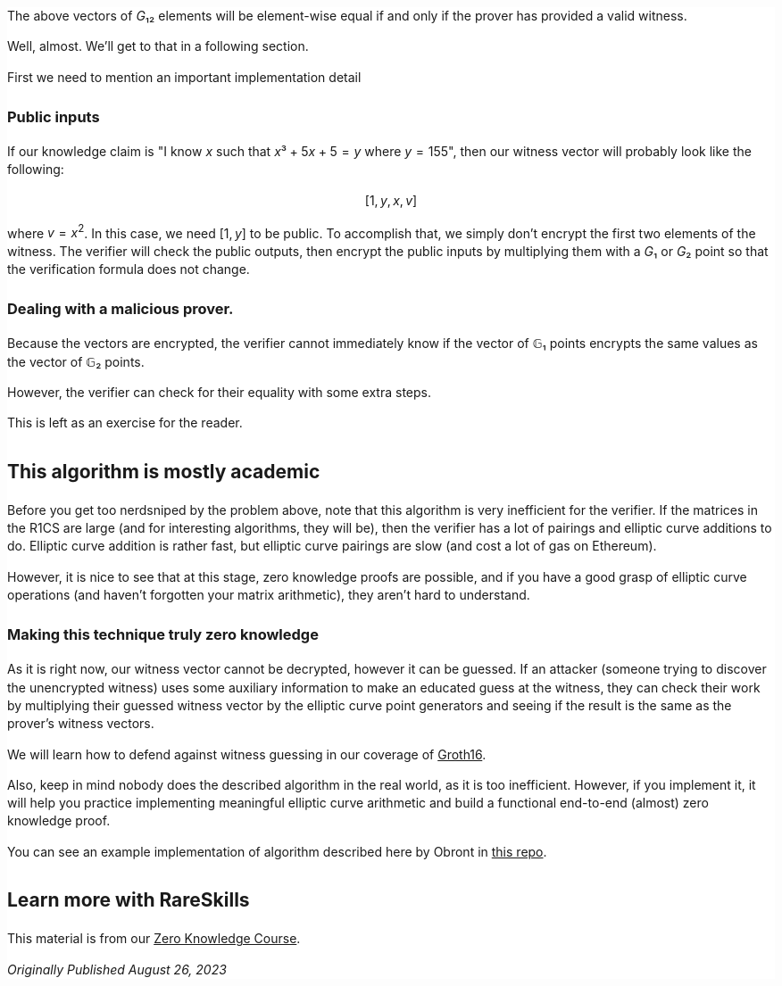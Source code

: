 The above vectors of $G₁₂$ elements will be element-wise equal if and only if the prover has provided a valid witness.

Well, almost. We’ll get to that in a following section.
 
First we need to mention an important implementation detail


### Public inputs
If our knowledge claim is "I know $x$ such that $x³ + 5x + 5 = y$ where $y = 155$", then our witness vector will probably look like the following:

$$[1, y, x, v]$$

where $v = x^2$. In this case, we need $[1, y]$ to be public. To accomplish that, we simply don’t encrypt the first two elements of the witness. The verifier will check the public outputs, then encrypt the public inputs by multiplying them with a $G₁$ or $G₂$ point so that the verification formula does not change.

### Dealing with a malicious prover.
Because the vectors are encrypted, the verifier cannot immediately know if the vector of $\mathbb{G}₁$ points encrypts the same values as the vector of $\mathbb{G}₂$ points.

However, the verifier can check for their equality with some extra steps.

This is left as an exercise for the reader.

## This algorithm is mostly academic
Before you get too nerdsniped by the problem above, note that this algorithm is very inefficient for the verifier. If the matrices in the R1CS are large (and for interesting algorithms, they will be), then the verifier has a lot of pairings and elliptic curve additions to do. Elliptic curve addition is rather fast, but elliptic curve pairings are slow (and cost a lot of gas on Ethereum).

However, it is nice to see that at this stage, zero knowledge proofs are possible, and if you have a good grasp of elliptic curve operations (and haven’t forgotten your matrix arithmetic), they aren’t hard to understand.

### Making this technique truly zero knowledge
As it is right now, our witness vector cannot be decrypted, however it can be guessed. If an attacker (someone trying to discover the unencrypted witness) uses some auxiliary information to make an educated guess at the witness, they can check their work by multiplying their guessed witness vector by the elliptic curve point generators and seeing if the result is the same as the prover’s witness vectors.

We will learn how to defend against witness guessing in our coverage of [Groth16](https://www.rareskills.io/post/groth16).

Also, keep in mind nobody does the described algorithm in the real world, as it is too inefficient. However, if you implement it, it will help you practice implementing meaningful elliptic curve arithmetic and build a functional end-to-end (almost) zero knowledge proof.

You can see an example implementation of algorithm described here by Obront in [this repo](https://github.com/zobront/homerolled-zk).

## Learn more with RareSkills
This material is from our [Zero Knowledge Course](https://www.rareskills.io/zk-bootcamp).

*Originally Published August 26, 2023*